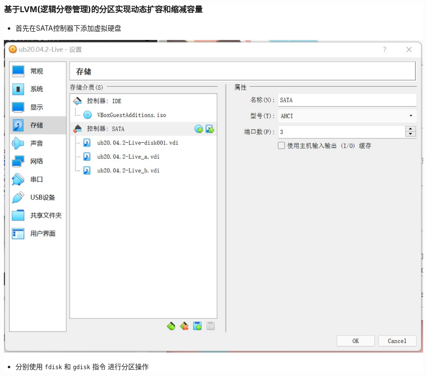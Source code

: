 

###  基于LVM(逻辑分卷管理)的分区实现动态扩容和缩减容量

- 首先在SATA控制器下添加虚拟硬盘

![](./img/add_vdi.jpg)

- 分别使用 `fdisk` 和 `gdisk` 指令 进行分区操作
